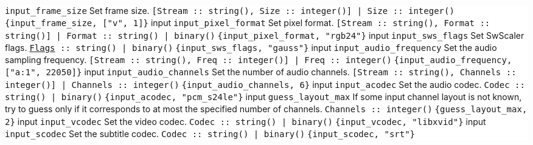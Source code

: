 <td><tt>input_frame_size</tt></td>
<td>Set frame size.</td>
<td><tt>[Stream :: string(), Size :: integer()] | Size :: integer()</tt></td>
<td><tt>{input_frame_size, ["v", 1]}</tt></td>
</tr>
<tr>
<td>input</td>
<td><tt>input_pixel_format</tt></td>
<td>Set pixel format.</td>
<td><tt>[Stream :: string(), Format :: string()] | Format :: string() | binary()</tt></td>
<td><tt>{input_pixel_format, "rgb24"}</tt></td>
</tr>
<tr>
<td>input</td>
<td><tt>input_sws_flags</tt></td>
<td>Set SwScaler flags.</td>
<td><tt><a href="https://www.ffmpeg.org/ffmpeg-all.md#Scaler-Options">Flags</a> :: string() | binary()</tt></td>
<td><tt>{input_sws_flags, "gauss"}</tt></td>
</tr>
<tr>
<td>input</td>
<td><tt>input_audio_frequency</tt></td>
<td>Set the audio sampling frequency.</td>
<td><tt>[Stream :: string(), Freq :: integer()] | Freq :: integer()</tt></td>
<td><tt>{input_audio_frequency, ["a:1", 22050]}</tt></td>
</tr>
<tr>
<td>input</td>
<td><tt>input_audio_channels</tt></td>
<td>Set the number of audio channels.</td>
<td><tt>[Stream :: string(), Channels :: integer()] | Channels :: integer()</tt></td>
<td><tt>{input_audio_channels, 6}</tt></td>
</tr>
<tr>
<td>input</td>
<td><tt>input_acodec</tt></td>
<td>Set the audio codec.</td>
<td><tt>Codec :: string() | binary()</tt></td>
<td><tt>{input_acodec, "pcm_s24le"}</tt></td>
</tr>
<tr>
<td>input</td>
<td><tt>guess_layout_max</tt></td>
<td>If some input channel layout is not known, try to guess only if it corresponds to at most the specified number of channels.</td>
<td><tt>Channels :: integer()</tt></td>
<td><tt>{guess_layout_max, 2}</tt></td>
</tr>
<tr>
<td>input</td>
<td><tt>input_vcodec</tt></td>
<td>Set the video codec.</td>
<td><tt>Codec :: string() | binary()</tt></td>
<td><tt>{input_vcodec, "libxvid"}</tt></td>
</tr>
<tr>
<td>input</td>
<td><tt>input_scodec</tt></td>
<td>Set the subtitle codec.</td>
<td><tt>Codec :: string() | binary()</tt></td>
<td><tt>{input_scodec, "srt"}</tt></td>
</tr>
<tr>